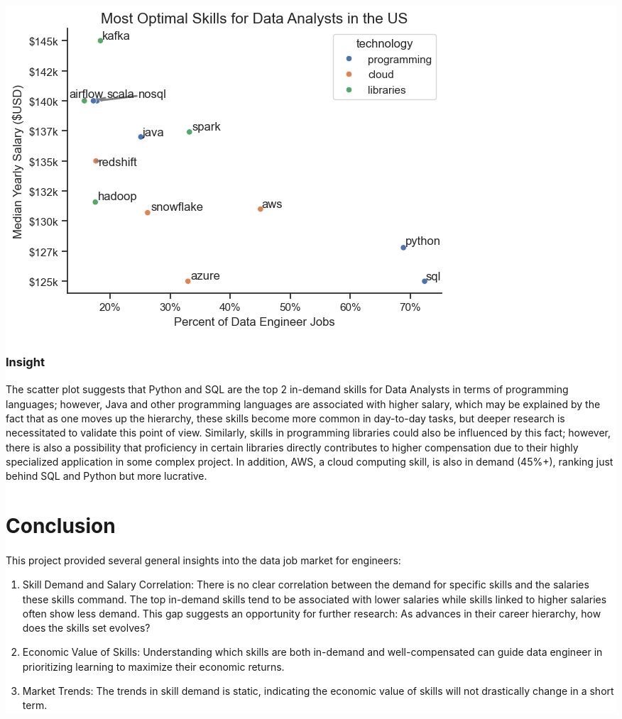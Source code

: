 ![Optimal Skills for DE](project\optimal_skills_DE.png)
### Insight
The scatter plot suggests that Python and SQL are the top 2 in-demand skills for Data Analysts in terms of programming languages; however, Java and other programming languages are associated with higher salary, which may be explained by the fact that as one moves up the hierarchy, these skills become more common in day-to-day tasks, but deeper research is necessitated to validate this point of view. Similarly, skills in programming libraries could also be influenced by this fact; however, there is also a possibility that proficiency in certain libraries directly contributes to higher compensation due to their highly specialized application in some complex project. In addition, AWS, a cloud computing skill, is also in demand (45%+), ranking just behind SQL and Python but more lucrative.

# Conclusion

This project provided several general insights into the data job market for engineers:

1. Skill Demand and Salary Correlation: There is no clear correlation between the demand for specific skills and the salaries these skills command. The top in-demand skills tend to be associated with lower salaries while skills linked to higher salaries often show less demand. This gap suggests an opportunity for further research: As advances in their career hierarchy, how does the skills set evolves? 

2. Economic Value of Skills: Understanding which skills are both in-demand and well-compensated can guide data engineer in prioritizing learning to maximize their economic returns.

3. Market Trends: The trends in skill demand is static, indicating the economic value of skills will not drastically change in a short term.

